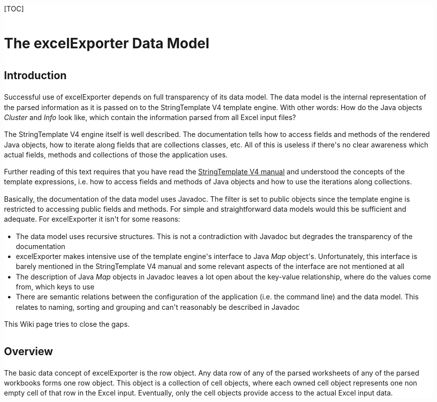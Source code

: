 [TOC]

# The excelExporter Data Model #

## Introduction ##

Successful use of excelExporter depends on full transparency of its data
model. The data model is the internal representation of the parsed
information as it is passed on to the StringTemplate V4 template engine.
With other words: How do the Java objects *Cluster* and *Info* look like,
which contain the information parsed from all Excel input files?

The StringTemplate V4 engine itself is well described. The documentation
tells how to access fields and methods of the rendered Java objects, how
to iterate along fields that are collections classes, etc. All of this is
useless if there's no clear awareness which actual fields, methods and
collections of those the application uses.

Further reading of this text requires that you have read the
[StringTemplate V4 manual](https://svn.code.sf.net/p/comframe/code/excelExporter/trunk/doc/ST4-270115-0836-52.pdf) and understood the concepts of the template
expressions, i.e. how to access fields and methods of Java objects and how
to use the iterations along collections.

Basically, the documentation of the data model uses Javadoc. The filter is
set to public objects since the template engine is restricted to accessing
public fields and methods. For simple and straightforward data models
would this be sufficient and adequate. For excelExporter it isn't for some
reasons:

- The data model uses recursive structures. This is not a contradiction
  with Javadoc but degrades the transparency of the documentation
- excelExporter makes intensive use of the template engine's interface to
  Java *Map* object's. Unfortunately, this interface is barely mentioned in
  the StringTemplate V4 manual and some relevant aspects of the interface
  are not mentioned at all
- The description of Java *Map* objects in Javadoc leaves a lot open about
  the key-value relationship, where do the values come from, which keys
  to use
- There are semantic relations between the configuration of the
  application (i.e. the command line) and the data model. This relates to
  naming, sorting and grouping and can't reasonably be described in Javadoc

This Wiki page tries to close the gaps.

## Overview ##

The basic data concept of excelExporter is the row object. Any data row of
any of the parsed worksheets of any of the parsed workbooks forms one row
object. This object is a collection of cell objects, where each owned cell
object represents one non empty cell of that row in the Excel input.
Eventually, only the cell objects provide access to the actual Excel input
data.

